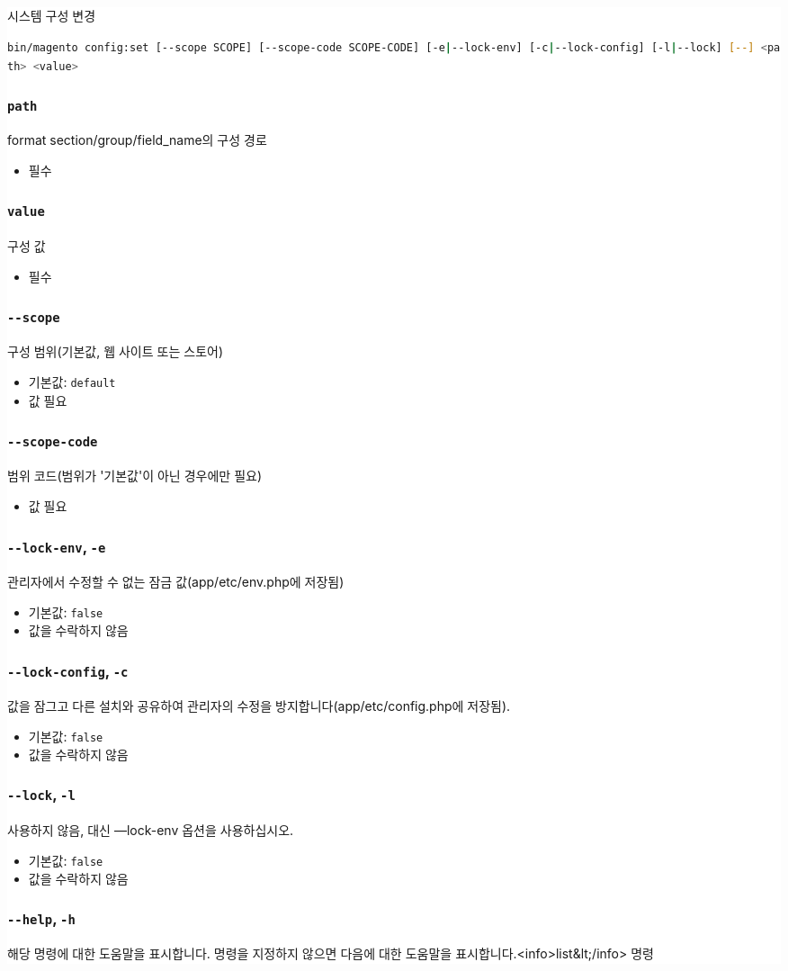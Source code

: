 시스템 구성 변경

```bash
bin/magento config:set [--scope SCOPE] [--scope-code SCOPE-CODE] [-e|--lock-env] [-c|--lock-config] [-l|--lock] [--] <path> <value>
```


### `path`

format section/group/field_name의 구성 경로

- 필수

### `value`

구성 값

- 필수

### `--scope`

구성 범위(기본값, 웹 사이트 또는 스토어)

- 기본값: `default`
- 값 필요

### `--scope-code`

범위 코드(범위가 &#39;기본값&#39;이 아닌 경우에만 필요)

- 값 필요

### `--lock-env`, `-e`

관리자에서 수정할 수 없는 잠금 값(app/etc/env.php에 저장됨)

- 기본값: `false`
- 값을 수락하지 않음

### `--lock-config`, `-c`

값을 잠그고 다른 설치와 공유하여 관리자의 수정을 방지합니다(app/etc/config.php에 저장됨).

- 기본값: `false`
- 값을 수락하지 않음

### `--lock`, `-l`

사용하지 않음, 대신 —lock-env 옵션을 사용하십시오.

- 기본값: `false`
- 값을 수락하지 않음

### `--help`, `-h`

해당 명령에 대한 도움말을 표시합니다. 명령을 지정하지 않으면 다음에 대한 도움말을 표시합니다.&lt;info>list\&lt;/info> 명령
